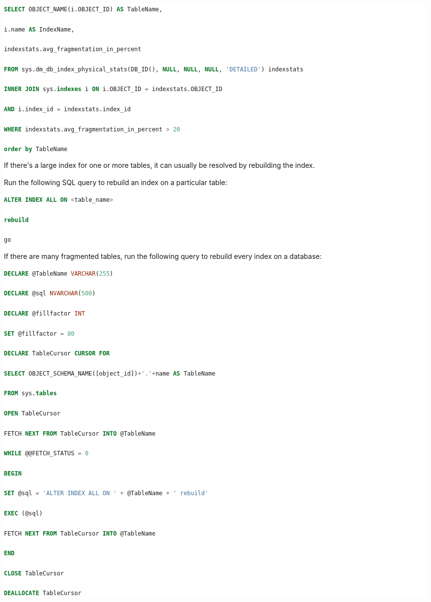 ```sql
SELECT OBJECT_NAME(i.OBJECT_ID) AS TableName,

i.name AS IndexName,

indexstats.avg_fragmentation_in_percent

FROM sys.dm_db_index_physical_stats(DB_ID(), NULL, NULL, NULL, 'DETAILED') indexstats

INNER JOIN sys.indexes i ON i.OBJECT_ID = indexstats.OBJECT_ID

AND i.index_id = indexstats.index_id

WHERE indexstats.avg_fragmentation_in_percent > 20

order by TableName
```

If there's a large index for one or more tables, it can usually be resolved by rebuilding the index.

Run the following SQL query to rebuild an index on a particular table:

```sql
ALTER INDEX ALL ON <table_name>

rebuild

go
```

If there are many fragmented tables, run the following query to rebuild every index on a database:

```sql
DECLARE @TableName VARCHAR(255)

DECLARE @sql NVARCHAR(500)

DECLARE @fillfactor INT

SET @fillfactor = 80

DECLARE TableCursor CURSOR FOR

SELECT OBJECT_SCHEMA_NAME([object_id])+'.'+name AS TableName

FROM sys.tables

OPEN TableCursor

FETCH NEXT FROM TableCursor INTO @TableName

WHILE @@FETCH_STATUS = 0

BEGIN

SET @sql = 'ALTER INDEX ALL ON ' + @TableName + ' rebuild'

EXEC (@sql)

FETCH NEXT FROM TableCursor INTO @TableName

END

CLOSE TableCursor

DEALLOCATE TableCursor
```